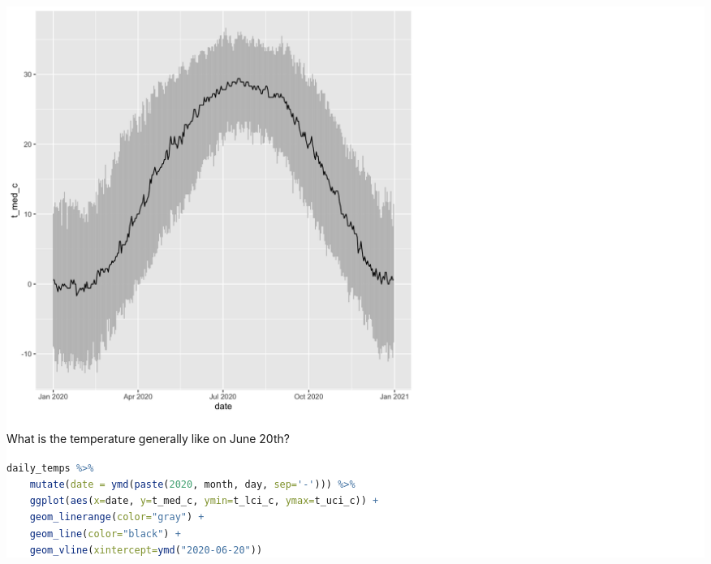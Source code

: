 <img src="assets/images/09_session//unnamed-chunk-25-1.png" title="plot of chunk unnamed-chunk-25" alt="plot of chunk unnamed-chunk-25" width="504" />

What is the temperature generally like on June 20th?


```r
daily_temps %>%
	mutate(date = ymd(paste(2020, month, day, sep='-'))) %>%
	ggplot(aes(x=date, y=t_med_c, ymin=t_lci_c, ymax=t_uci_c)) +
	geom_linerange(color="gray") +
	geom_line(color="black") +
	geom_vline(xintercept=ymd("2020-06-20"))
```
